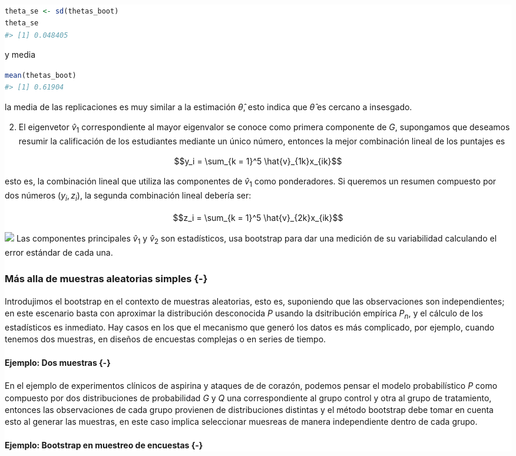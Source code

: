 ```r
theta_se <- sd(thetas_boot)
theta_se
#> [1] 0.048405
```

y media


```r
mean(thetas_boot)
#> [1] 0.61904
```

la media de las replicaciones es muy similar a la estimación $\hat{\theta}$, 
esto indica que $\hat{\theta}$ es cercano a insesgado. 


2. El eigenvetor $\hat{v}_1$ correspondiente al mayor eigenvalor se conoce
como primera componente de $G$, supongamos que deseamos resumir la calificación
de los estudiantes mediante un único número, entonces la mejor combinación 
lineal de los puntajes es 

$$y_i = \sum_{k = 1}^5 \hat{v}_{1k}x_{ik}$$

esto es, la combinación lineal que utiliza las componentes de $\hat{v}_1$ como
ponderadores. Si queremos un resumen compuesto por dos números $(y_i,z_i)$, la
segunda combinación lineal debería ser:

$$z_i = \sum_{k = 1}^5 \hat{v}_{2k}x_{ik}$$

![](../imagenes/manicule2.jpg) Las componentes principales $\hat{v}_1$ y 
$\hat{v}_2$ son estadísticos, usa bootstrap para dar una medición de su 
variabilidad calculando el error estándar de cada una.


### Más alla de muestras aleatorias simples {-}

Introdujimos el bootstrap en el contexto de muestras aleatorias, esto es,
suponiendo que las observaciones son independientes; en este escenario basta con
aproximar la distribución desconocida $P$ usando la dsitribución empírica $P_n$, 
y el cálculo de los estadísticos es inmediato. Hay casos en los que el mecanismo
que generó los datos es más complicado, por ejemplo, cuando tenemos dos 
muestras, en diseños de encuestas complejas o en series de 
tiempo.

#### Ejemplo: Dos muestras {-}

En el ejemplo de experimentos clínicos de aspirina y ataques de de corazón, 
podemos pensar el modelo probabilístico $P$ como compuesto por dos 
distribuciones de probabilidad $G$ y $Q$ una correspondiente al grupo control y
otra al grupo de tratamiento, entonces las observaciones de 
cada grupo provienen de distribuciones distintas y el método bootstrap debe 
tomar en cuenta esto al generar las muestras, en este caso implica seleccionar 
muesreas de manera independiente dentro de cada grupo.

#### Ejemplo: Bootstrap en muestreo de encuestas {-}
